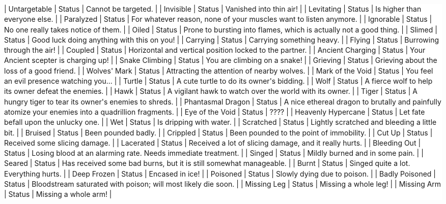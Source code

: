 | Untargetable | Status | Cannot be targeted. |
| Invisible | Status | Vanished into thin air! |
| Levitating | Status | Is higher than everyone else. |
| Paralyzed | Status | For whatever reason, none of your muscles want to listen anymore. |
| Ignorable | Status | No one really takes notice of them. |
| Oiled | Status | Prone to bursting into flames, which is actually not a good thing. |
| Slimed | Status | Good luck doing anything with this on you! |
| Carrying | Status | Carrying something heavy. |
| Flying | Status | Burrowing through the air! |
| Coupled | Status | Horizontal and vertical position locked to the partner. |
| Ancient Charging | Status | Your Ancient scepter is charging up! |
| Snake Climbing | Status | You are climbing on a snake! |
| Grieving | Status | Grieving about the loss of a good friend. |
| Wolves' Mark | Status | Attracting the attention of nearby wolves. |
| Mark of the Void | Status | You feel an evil presence watching you... |
| Turtle | Status | A cute turtle to do its owner's bidding. |
| Wolf | Status | A fierce wolf to help its owner defeat the enemies. |
| Hawk | Status | A vigilant hawk to watch over the world with its owner. |
| Tiger | Status | A hungry tiger to tear its owner's enemies to shreds. |
| Phantasmal Dragon | Status | A nice ethereal dragon to brutally and painfully atomize your enemies into a quadrillion fragments. |
| Eye of the Void | Status | ???? |
| Heavenly Hypercane | Status | Let fate befall upon the unlucky one. |
| Wet | Status | Is dripping with water. |
| Scratched | Status | Lightly scratched and bleeding a little bit. |
| Bruised | Status | Been pounded badly. |
| Crippled | Status | Been pounded to the point of immobility. |
| Cut Up | Status | Received some slicing damage. |
| Lacerated | Status | Received a lot of slicing damage, and it really hurts. |
| Bleeding Out | Status | Losing blood at an alarming rate. Needs immediate treatment. |
| Singed | Status | Mildly burned and in some pain. |
| Seared | Status | Has received some bad burns, but it is still somewhat manageable. |
| Burnt | Status | Singed quite a lot. Everything hurts. |
| Deep Frozen | Status | Encased in ice! |
| Poisoned | Status | Slowly dying due to poison. |
| Badly Poisoned | Status | Bloodstream saturated with poison; will most likely die soon. |
| Missing Leg | Status | Missing a whole leg! |
| Missing Arm | Status | Missing a whole arm! |